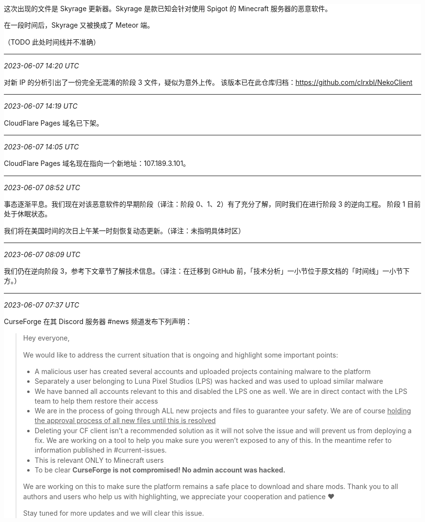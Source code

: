 这次出现的文件是 Skyrage 更新器。Skyrage 是款已知会针对使用 Spigot 的 Minecraft 服务器的恶意软件。

在一段时间后，Skyrage 又被换成了 Meteor 端。

（TODO 此处时间线并不准确）

---
*2023-06-07 14:20 UTC*

对新 IP 的分析引出了一份完全无混淆的阶段 3 文件，疑似为意外上传。
该版本已在此仓库归档：https://github.com/clrxbl/NekoClient

---
*2023-06-07 14:19 UTC*

CloudFlare Pages 域名已下架。

---
*2023-06-07 14:05 UTC*

CloudFlare Pages 域名现在指向一个新地址：107.189.3.101。

---


*2023-06-07 08:52 UTC*

事态逐渐平息。我们现在对该恶意软件的早期阶段（译注：阶段 0、1、2）有了充分了解，同时我们在进行阶段 3 的逆向工程。
阶段 1 目前处于休眠状态。

我们将在美国时间的次日上午某一时刻恢复动态更新。（译注：未指明具体时区）

----
*2023-06-07 08:09 UTC*

我们仍在逆向阶段 3，参考下文章节了解技术信息。（译注：在迁移到 GitHub 前，「技术分析」一小节位于原文档的「时间线」一小节下方。）

----
*2023-06-07 07:37 UTC*

CurseForge 在其 Discord 服务器 #news 频道发布下列声明：

> Hey everyone,
> 
> We would like to address the current situation that is ongoing and highlight some important points:
> 
> * A malicious user has created several accounts and uploaded projects containing malware to the platform
> * Separately a user belonging to Luna Pixel Studios (LPS) was hacked and was used to upload similar malware
> * We have banned all accounts relevant to this and disabled the LPS one as well. We are in direct contact with the LPS team to help them restore their access
> * We are in the process of going through ALL new projects and files to guarantee your safety. We are of course <u>holding the approval process of all new files until this is resolved</u>
> * Deleting your CF client isn’t a recommended solution as it will not solve the issue and will prevent us from deploying a fix. We are working on a tool to help you make sure you weren’t exposed to any of this. In the meantime refer to information published in #current-issues.
> * This is relevant ONLY to Minecraft users
> * To be clear **CurseForge is not compromised! No admin account was hacked.**
>
> We are working on this to make sure the platform remains a safe place to download and share mods. Thank you to all authors and users who help us with highlighting, we appreciate your cooperation and patience ❤️ 
>
> Stay tuned for more updates and we will clear this issue.
